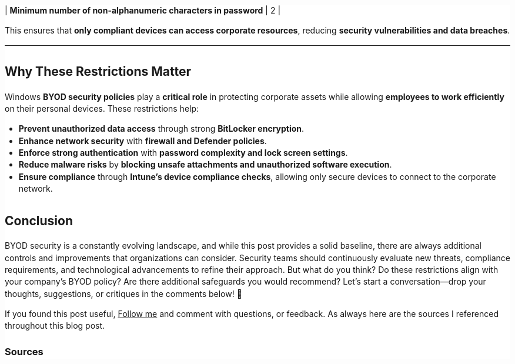 | **Minimum number of non-alphanumeric characters in password** | 2 |

This ensures that **only compliant devices can access corporate resources**, reducing **security vulnerabilities and data breaches**.

---

## **Why These Restrictions Matter**  

Windows **BYOD security policies** play a **critical role** in protecting corporate assets while allowing **employees to work efficiently** on their personal devices. These restrictions help:  

- **Prevent unauthorized data access** through strong **BitLocker encryption**.  
- **Enhance network security** with **firewall and Defender policies**.  
- **Enforce strong authentication** with **password complexity and lock screen settings**.  
- **Reduce malware risks** by **blocking unsafe attachments and unauthorized software execution**.  
- **Ensure compliance** through **Intune’s device compliance checks**, allowing only secure devices to connect to the corporate network.  

## Conclusion

BYOD security is a constantly evolving landscape, and while this post provides a solid baseline, there are always additional controls and improvements that organizations can consider. Security teams should continuously evaluate new threats, compliance requirements, and technological advancements to refine their approach. But what do you think? Do these restrictions align with your company’s BYOD policy? Are there additional safeguards you would recommend? Let’s start a conversation—drop your thoughts, suggestions, or critiques in the comments below! 🚀

If you found this post useful, [Follow me](https://www.linkedin.com/in/jonbrown2/) and comment with questions, or feedback. As always here are the sources I referenced throughout this blog post.

### Sources
